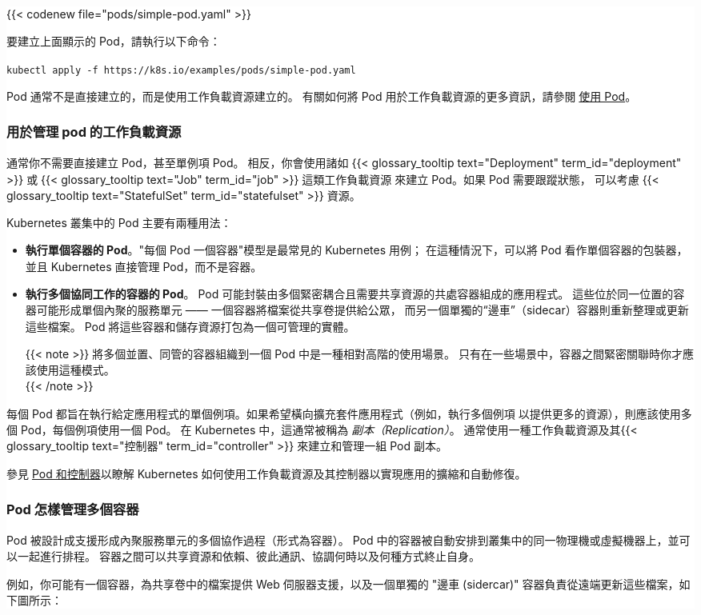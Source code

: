 {{< codenew file="pods/simple-pod.yaml" >}}

要建立上面顯示的 Pod，請執行以下命令：

```shell
kubectl apply -f https://k8s.io/examples/pods/simple-pod.yaml
```


Pod 通常不是直接建立的，而是使用工作負載資源建立的。
有關如何將 Pod 用於工作負載資源的更多資訊，請參閱 [使用 Pod](#working-with-pods)。

### 用於管理 pod 的工作負載資源


通常你不需要直接建立 Pod，甚至單例項 Pod。
相反，你會使用諸如
{{< glossary_tooltip text="Deployment" term_id="deployment" >}} 或
{{< glossary_tooltip text="Job" term_id="job" >}} 這類工作負載資源
來建立 Pod。如果 Pod 需要跟蹤狀態，
可以考慮 {{< glossary_tooltip text="StatefulSet" term_id="statefulset" >}}
資源。

Kubernetes 叢集中的 Pod 主要有兩種用法：


* **執行單個容器的 Pod**。"每個 Pod 一個容器"模型是最常見的 Kubernetes 用例；
  在這種情況下，可以將 Pod 看作單個容器的包裝器，並且 Kubernetes 直接管理 Pod，而不是容器。
* **執行多個協同工作的容器的 Pod**。
  Pod 可能封裝由多個緊密耦合且需要共享資源的共處容器組成的應用程式。
  這些位於同一位置的容器可能形成單個內聚的服務單元 —— 一個容器將檔案從共享卷提供給公眾，
  而另一個單獨的“邊車”（sidecar）容器則重新整理或更新這些檔案。
  Pod 將這些容器和儲存資源打包為一個可管理的實體。

  {{< note >}}
  將多個並置、同管的容器組織到一個 Pod 中是一種相對高階的使用場景。
  只有在一些場景中，容器之間緊密關聯時你才應該使用這種模式。  
  {{< /note >}}



每個 Pod 都旨在執行給定應用程式的單個例項。如果希望橫向擴充套件應用程式（例如，執行多個例項
以提供更多的資源），則應該使用多個 Pod，每個例項使用一個 Pod。
在 Kubernetes 中，這通常被稱為 _副本（Replication）_。
通常使用一種工作負載資源及其{{< glossary_tooltip text="控制器" term_id="controller" >}}
來建立和管理一組 Pod 副本。

參見 [Pod 和控制器](#pods-and-controllers)以瞭解 Kubernetes
如何使用工作負載資源及其控制器以實現應用的擴縮和自動修復。


### Pod 怎樣管理多個容器

Pod 被設計成支援形成內聚服務單元的多個協作過程（形式為容器）。
Pod 中的容器被自動安排到叢集中的同一物理機或虛擬機器上，並可以一起進行排程。
容器之間可以共享資源和依賴、彼此通訊、協調何時以及何種方式終止自身。



例如，你可能有一個容器，為共享卷中的檔案提供 Web 伺服器支援，以及一個單獨的
"邊車 (sidercar)" 容器負責從遠端更新這些檔案，如下圖所示：
